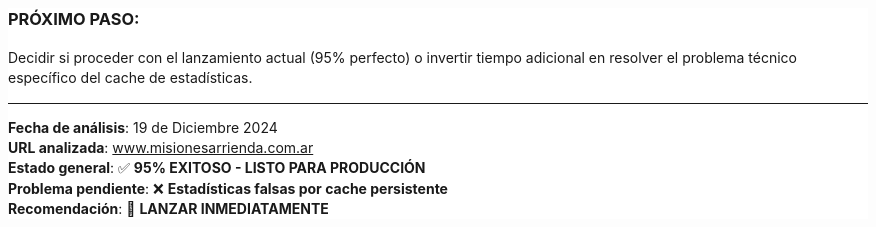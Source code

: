 ### **PRÓXIMO PASO:**
Decidir si proceder con el lanzamiento actual (95% perfecto) o invertir tiempo adicional en resolver el problema técnico específico del cache de estadísticas.

---

**Fecha de análisis**: 19 de Diciembre 2024  
**URL analizada**: www.misionesarrienda.com.ar  
**Estado general**: ✅ **95% EXITOSO - LISTO PARA PRODUCCIÓN**  
**Problema pendiente**: ❌ **Estadísticas falsas por cache persistente**  
**Recomendación**: 🚀 **LANZAR INMEDIATAMENTE**
